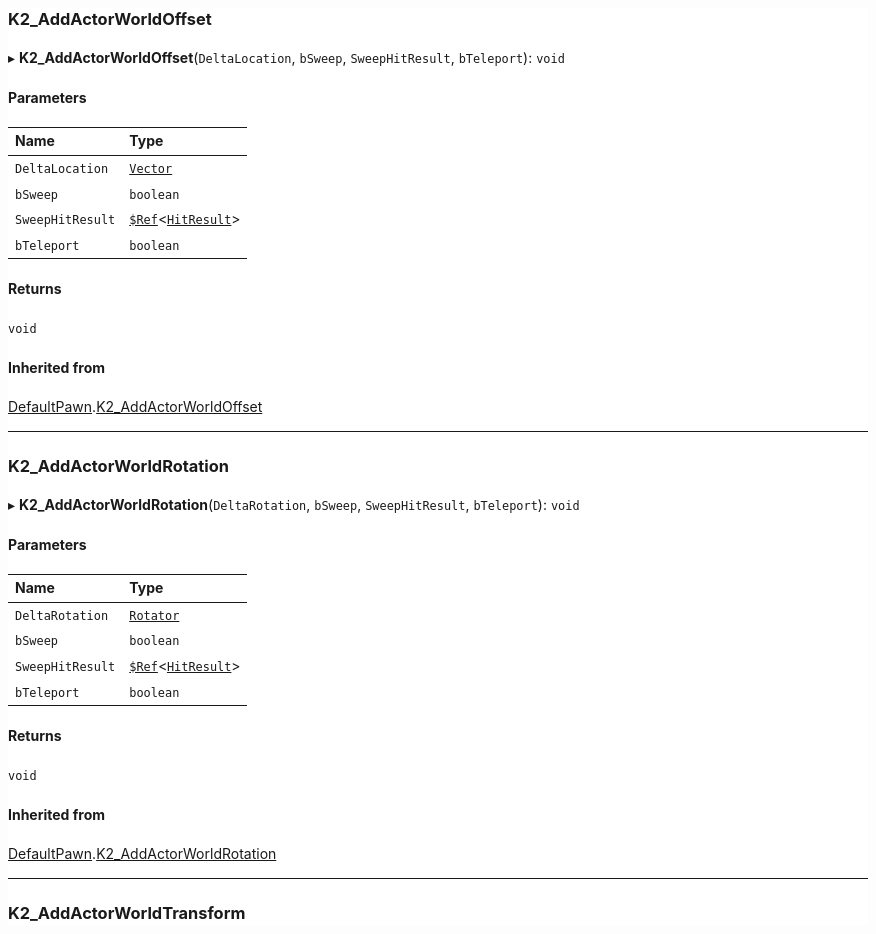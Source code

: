 ### K2\_AddActorWorldOffset

▸ **K2_AddActorWorldOffset**(`DeltaLocation`, `bSweep`, `SweepHitResult`, `bTeleport`): `void`

#### Parameters

| Name | Type |
| :------ | :------ |
| `DeltaLocation` | [`Vector`](ue_ue_s.Vector.md) |
| `bSweep` | `boolean` |
| `SweepHitResult` | [`$Ref`](../interfaces/puerts._Ref.md)<[`HitResult`](ue_ue.HitResult.md)\> |
| `bTeleport` | `boolean` |

#### Returns

`void`

#### Inherited from

[DefaultPawn](ue_ue.DefaultPawn.md).[K2_AddActorWorldOffset](ue_ue.DefaultPawn.md#k2_addactorworldoffset)

___

### K2\_AddActorWorldRotation

▸ **K2_AddActorWorldRotation**(`DeltaRotation`, `bSweep`, `SweepHitResult`, `bTeleport`): `void`

#### Parameters

| Name | Type |
| :------ | :------ |
| `DeltaRotation` | [`Rotator`](ue_ue_s.Rotator.md) |
| `bSweep` | `boolean` |
| `SweepHitResult` | [`$Ref`](../interfaces/puerts._Ref.md)<[`HitResult`](ue_ue.HitResult.md)\> |
| `bTeleport` | `boolean` |

#### Returns

`void`

#### Inherited from

[DefaultPawn](ue_ue.DefaultPawn.md).[K2_AddActorWorldRotation](ue_ue.DefaultPawn.md#k2_addactorworldrotation)

___

### K2\_AddActorWorldTransform

